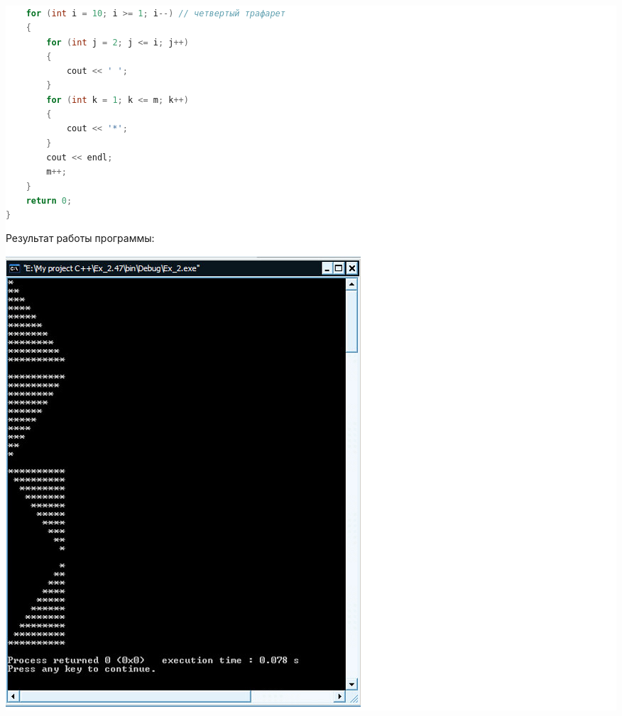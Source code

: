 ```cpp
    for (int i = 10; i >= 1; i--) // четвертый трафарет
    {
        for (int j = 2; j <= i; j++)
        {
            cout << ' ';
        }
        for (int k = 1; k <= m; k++)
        {
            cout << '*';
        }
        cout << endl;
        m++;
    }
    return 0;
}
```

Результат работы программы:

![](images/11.3.11.jpg)
